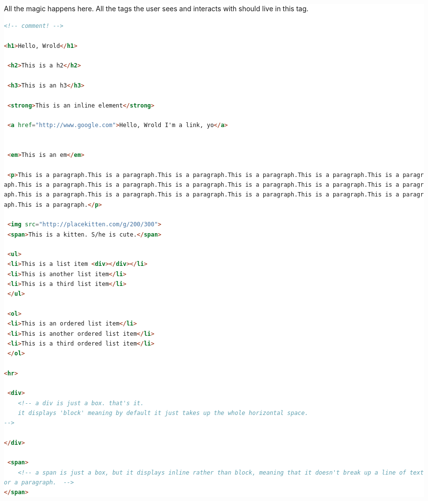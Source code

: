 All the magic happens here. All the tags the user sees and interacts with should live in this tag.



```html
<!-- comment! -->

<h1>Hello, Wrold</h1>

 <h2>This is a h2</h2>

 <h3>This is an h3</h3>

 <strong>This is an inline element</strong>

 <a href="http://www.google.com">Hello, Wrold I'm a link, yo</a>


 <em>This is an em</em>

 <p>This is a paragraph.This is a paragraph.This is a paragraph.This is a paragraph.This is a paragraph.This is a paragraph.This is a paragraph.This is a paragraph.This is a paragraph.This is a paragraph.This is a paragraph.This is a paragraph.This is a paragraph.This is a paragraph.This is a paragraph.This is a paragraph.This is a paragraph.This is a paragraph.This is a paragraph.</p>

 <img src="http://placekitten.com/g/200/300">
 <span>This is a kitten. S/he is cute.</span>

 <ul>
 <li>This is a list item <div></div></li>
 <li>This is another list item</li>
 <li>This is a third list item</li>
 </ul>

 <ol>
 <li>This is an ordered list item</li>
 <li>This is another ordered list item</li>
 <li>This is a third ordered list item</li>
 </ol>

<hr> 

 <div>
	<!-- a div is just a box. that's it. 
	it displays 'block' meaning by default it just takes up the whole horizontal space.
-->
   
</div>

 <span>
	<!-- a span is just a box, but it displays inline rather than block, meaning that it doesn't break up a line of text or a paragraph.  -->
</span>
```
